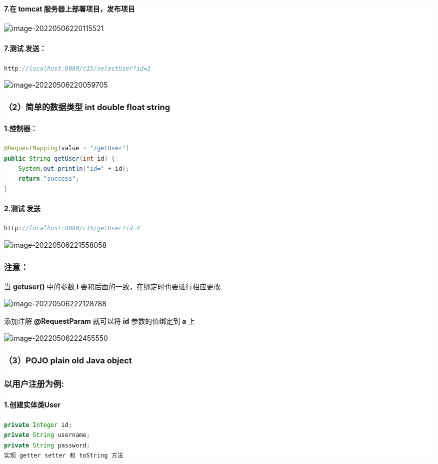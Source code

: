 #### 7.在 tomcat 服务器上部署项目，发布项目

![image-20220506220115521](https://yovinchen-1308133012.cos.ap-beijing.myqcloud.com/image-20220506220115521.png)

#### 7.测试 发送：

```java
http://localhost:8080/c15/selectUser?id=1
```

![image-20220506220059705](https://yovinchen-1308133012.cos.ap-beijing.myqcloud.com/image-20220506220059705.png)

### （2）简单的数据类型 int double float string

#### 1.控制器：

```java
@RequestMapping(value = "/getUser")
public String getUser(int id) {
    System.out.println("id=" + id);
    return "success";
}
```

#### 2.测试 发送

```java
http://localhost:8080/c15/getUser?id=4
```

![image-20220506221558058](https://yovinchen-1308133012.cos.ap-beijing.myqcloud.com/image-20220506221558058.png)



### 注意：

当 **getuser()** 中的参数 **i** 要和后面的一致，在绑定时也要进行相应更改

![image-20220506222128788](https://yovinchen-1308133012.cos.ap-beijing.myqcloud.com/image-20220506222128788.png)

添加注解 **@RequestParam** 就可以将 **id** 参数的值绑定到 **a** 上

![image-20220506222455550](https://yovinchen-1308133012.cos.ap-beijing.myqcloud.com/image-20220506222455550.png)

### （3）POJO plain old Java object

### 以用户注册为例:

#### 1.创建实体类User

```java
private Integer id;
private String username;
private String password;
实现 getter setter 和 toString 方法
```
